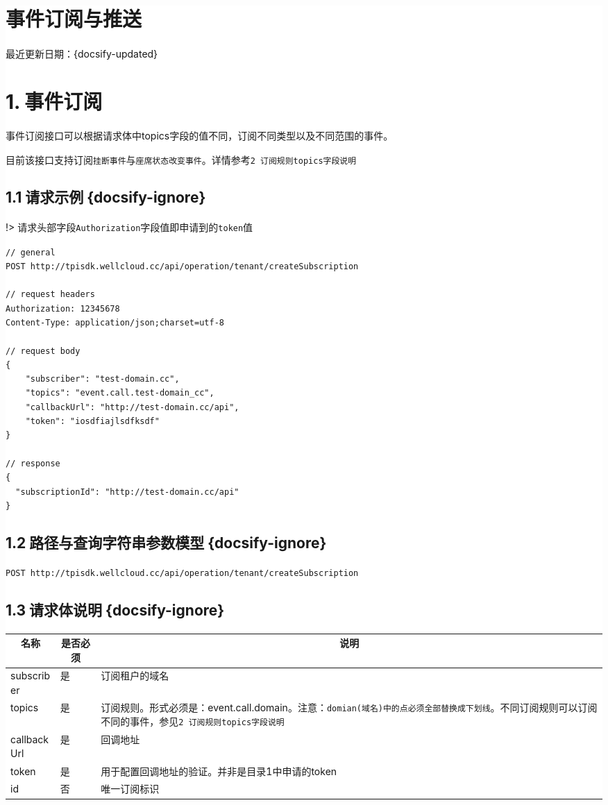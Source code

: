 # 事件订阅与推送

最近更新日期：{docsify-updated}

# 1. 事件订阅

事件订阅接口可以根据请求体中topics字段的值不同，订阅不同类型以及不同范围的事件。

目前该接口支持订阅`挂断事件`与`座席状态改变事件`。详情参考`2 订阅规则topics字段说明`

## 1.1 请求示例 {docsify-ignore}

!> 请求头部字段`Authorization`字段值即申请到的`token`值

```
// general
POST http://tpisdk.wellcloud.cc/api/operation/tenant/createSubscription

// request headers
Authorization: 12345678
Content-Type: application/json;charset=utf-8

// request body
{
	"subscriber": "test-domain.cc",
	"topics": "event.call.test-domain_cc",
	"callbackUrl": "http://test-domain.cc/api",
	"token": "iosdfiajlsdfksdf"
}

// response
{
  "subscriptionId": "http://test-domain.cc/api"
}
```

## 1.2 路径与查询字符串参数模型 {docsify-ignore}

`POST http://tpisdk.wellcloud.cc/api/operation/tenant/createSubscription`

## 1.3 请求体说明 {docsify-ignore}

名称 | 是否必须 | 说明
---|---|---
subscriber | 是 | 订阅租户的域名
topics | 是 | 订阅规则。形式必须是：event.call.domain。注意：`domian(域名)中的点必须全部替换成下划线`。不同订阅规则可以订阅不同的事件，参见`2 订阅规则topics字段说明`
callbackUrl | 是 | 回调地址
token | 是 | 用于配置回调地址的验证。并非是目录1中申请的token
id | 否 | 唯一订阅标识
